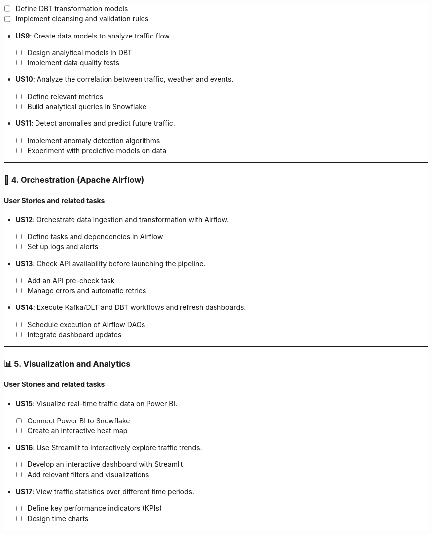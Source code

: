   - [ ] Define DBT transformation models
  - [ ] Implement cleansing and validation rules

- **US9**: Create data models to analyze traffic flow.

  - [ ] Design analytical models in DBT
  - [ ] Implement data quality tests

- **US10**: Analyze the correlation between traffic, weather and events.

  - [ ] Define relevant metrics
  - [ ] Build analytical queries in Snowflake

- **US11**: Detect anomalies and predict future traffic.
  - [ ] Implement anomaly detection algorithms
  - [ ] Experiment with predictive models on data

---

### 🚦 **4. Orchestration (Apache Airflow)**

#### **User Stories and related tasks**

- **US12**: Orchestrate data ingestion and transformation with Airflow.

  - [ ] Define tasks and dependencies in Airflow
  - [ ] Set up logs and alerts

- **US13**: Check API availability before launching the pipeline.

  - [ ] Add an API pre-check task
  - [ ] Manage errors and automatic retries

- **US14**: Execute Kafka/DLT and DBT workflows and refresh dashboards.
  - [ ] Schedule execution of Airflow DAGs
  - [ ] Integrate dashboard updates

---

### 📊 **5. Visualization and Analytics**

#### **User Stories and related tasks**

- **US15**: Visualize real-time traffic data on Power BI.

  - [ ] Connect Power BI to Snowflake
  - [ ] Create an interactive heat map

- **US16**: Use Streamlit to interactively explore traffic trends.

  - [ ] Develop an interactive dashboard with Streamlit
  - [ ] Add relevant filters and visualizations

- **US17**: View traffic statistics over different time periods.
  - [ ] Define key performance indicators (KPIs)
  - [ ] Design time charts

---
